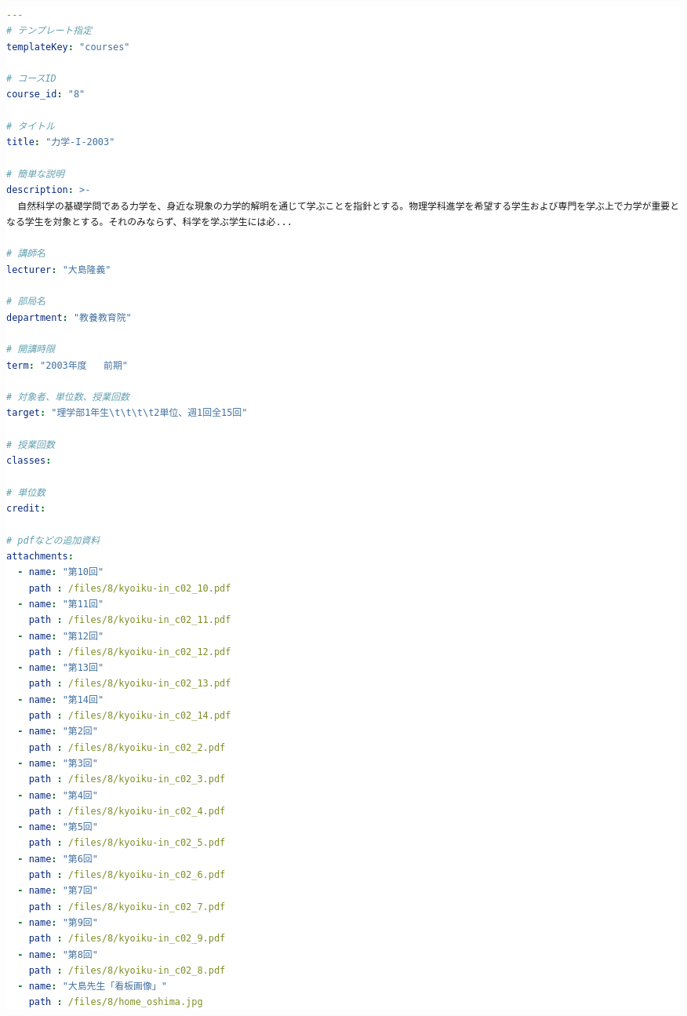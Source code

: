 ```yaml
---
# テンプレート指定
templateKey: "courses"

# コースID
course_id: "8"

# タイトル
title: "力学-I-2003"

# 簡単な説明
description: >-
  自然科学の基礎学問である力学を、身近な現象の力学的解明を通じて学ぶことを指針とする。物理学科進学を希望する学生および専門を学ぶ上で力学が重要となる学生を対象とする。それのみならず、科学を学ぶ学生には必...

# 講師名
lecturer: "大島隆義"

# 部局名
department: "教養教育院"

# 開講時限
term: "2003年度	前期"

# 対象者、単位数、授業回数
target: "理学部1年生\t\t\t\t2単位、週1回全15回"

# 授業回数
classes: 

# 単位数
credit: 

# pdfなどの追加資料
attachments: 
  - name: "第10回" 
    path : /files/8/kyoiku-in_c02_10.pdf
  - name: "第11回" 
    path : /files/8/kyoiku-in_c02_11.pdf
  - name: "第12回" 
    path : /files/8/kyoiku-in_c02_12.pdf
  - name: "第13回" 
    path : /files/8/kyoiku-in_c02_13.pdf
  - name: "第14回" 
    path : /files/8/kyoiku-in_c02_14.pdf
  - name: "第2回" 
    path : /files/8/kyoiku-in_c02_2.pdf
  - name: "第3回" 
    path : /files/8/kyoiku-in_c02_3.pdf
  - name: "第4回" 
    path : /files/8/kyoiku-in_c02_4.pdf
  - name: "第5回" 
    path : /files/8/kyoiku-in_c02_5.pdf
  - name: "第6回" 
    path : /files/8/kyoiku-in_c02_6.pdf
  - name: "第7回" 
    path : /files/8/kyoiku-in_c02_7.pdf
  - name: "第9回" 
    path : /files/8/kyoiku-in_c02_9.pdf
  - name: "第8回" 
    path : /files/8/kyoiku-in_c02_8.pdf
  - name: "大島先生「看板画像」" 
    path : /files/8/home_oshima.jpg
```